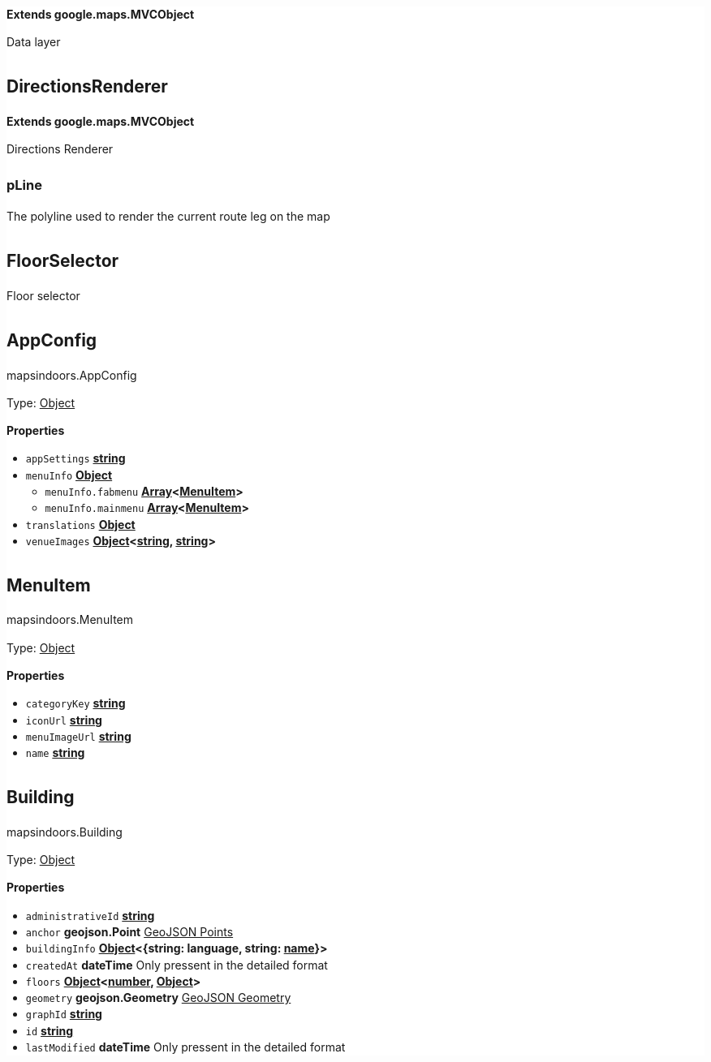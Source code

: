 **Extends google.maps.MVCObject**

Data layer

## DirectionsRenderer

**Extends google.maps.MVCObject**

Directions Renderer

### pLine

The polyline used to render the current route leg on the map

## FloorSelector

Floor selector

## AppConfig

mapsindoors.AppConfig

Type: [Object][46]

**Properties**

-   `appSettings` **[string][38]** 
-   `menuInfo` **[Object][46]** 
    -   `menuInfo.fabmenu` **[Array][37]&lt;[MenuItem][47]>** 
    -   `menuInfo.mainmenu` **[Array][37]&lt;[MenuItem][47]>** 
-   `translations` **[Object][46]** 
-   `venueImages` **[Object][46]&lt;[string][38], [string][38]>** 

## MenuItem

mapsindoors.MenuItem

Type: [Object][46]

**Properties**

-   `categoryKey` **[string][38]** 
-   `iconUrl` **[string][38]** 
-   `menuImageUrl` **[string][38]** 
-   `name` **[string][38]** 

## Building

mapsindoors.Building

Type: [Object][46]

**Properties**

-   `administrativeId` **[string][38]** 
-   `anchor` **geojson.Point** [GeoJSON Points][48]
-   `buildingInfo` **[Object][46]&lt;{string: language, string: [name][49]}>** 
-   `createdAt` **dateTime** Only pressent in the detailed format
-   `floors` **[Object][46]&lt;[number][50], [Object][46]>** 
-   `geometry` **geojson.Geometry** [GeoJSON Geometry][51]
-   `graphId` **[string][38]** 
-   `id` **[string][38]** 
-   `lastModified` **dateTime** Only pressent in the detailed format


[1]: #mapsindoors
[2]: #getbuilding
[3]: #fitbuilding
[4]: #filter
[5]: #setbuildingoutlineoptions
[6]: #getbuildingoutlineoptions
[7]: #setdisplayrule
[8]: #getdisplayrule
[9]: #setfloor
[10]: #getfloor
[11]: #setmap
[12]: #getmap
[13]: #setvenue
[14]: #getvenue
[15]: #fitvenue
[16]: #setlabeloptions
[17]: #getlabeloptions
[18]: #datalayer
[19]: #directionsrenderer
[20]: #pline
[21]: #floorselector
[22]: #appconfig
[23]: #menuitem
[24]: #building
[25]: #buildingoutlineoptions
[26]: #category
[27]: #displayrule
[28]: #labeloptions
[29]: #location
[30]: #mapsindoorsoptions
[31]: #solution
[32]: #type
[33]: #venue
[34]: #mapsindoorsoptions
[35]: #building
[36]: https://developer.mozilla.org/docs/Web/JavaScript/Reference/Global_Objects/Promise
[37]: https://developer.mozilla.org/docs/Web/JavaScript/Reference/Global_Objects/Array
[38]: https://developer.mozilla.org/docs/Web/JavaScript/Reference/Global_Objects/String
[39]: https://developer.mozilla.org/docs/Web/JavaScript/Reference/Global_Objects/Boolean
[40]: #buildingoutlineoptions
[41]: #displayrule
[42]: #location
[43]: https://developers.google.com/maps/documentation/javascript/reference/map#Map
[44]: #venue
[45]: #labeloptions
[46]: https://developer.mozilla.org/docs/Web/JavaScript/Reference/Global_Objects/Object
[47]: #menuitem
[48]: https://tools.ietf.org/html/rfc7946#appendix-A.1
[49]: https://developer.mozilla.org/
[50]: https://developer.mozilla.org/docs/Web/JavaScript/Reference/Global_Objects/Number
[51]: https://tools.ietf.org/html/rfc7946#appendix-A
[52]: https://tools.ietf.org/html/rfc7946#section-3.2